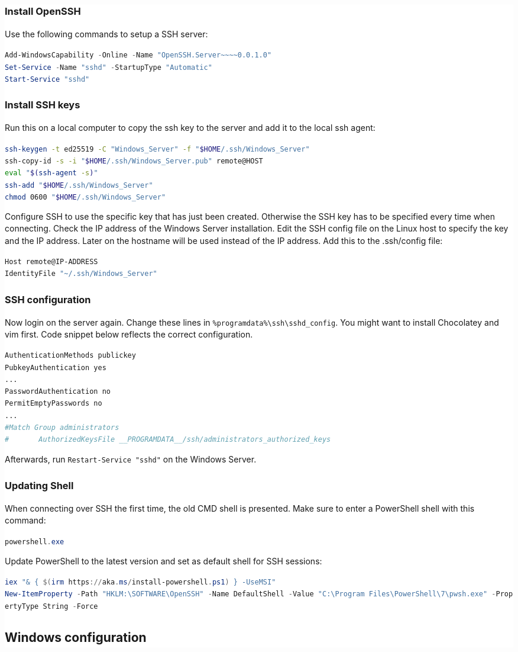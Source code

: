 ### Install OpenSSH
Use the following commands to setup a SSH server:
```PowerShell
Add-WindowsCapability -Online -Name "OpenSSH.Server~~~~0.0.1.0"
Set-Service -Name "sshd" -StartupType "Automatic"
Start-Service "sshd"
```

### Install SSH keys
Run this on a local computer to copy the ssh key to the server and add it to the local ssh agent:
```Bash
ssh-keygen -t ed25519 -C "Windows_Server" -f "$HOME/.ssh/Windows_Server"
ssh-copy-id -s -i "$HOME/.ssh/Windows_Server.pub" remote@HOST
eval "$(ssh-agent -s)"
ssh-add "$HOME/.ssh/Windows_Server"
chmod 0600 "$HOME/.ssh/Windows_Server"
```

Configure SSH to use the specific key that has just been created.
Otherwise the SSH key has to be specified every time when connecting.
Check the IP address of the Windows Server installation.
Edit the SSH config file on the Linux host to specify the key and the IP address.
Later on the hostname will be used instead of the IP address.
Add this to the .ssh/config file:
```Bash
Host remote@IP-ADDRESS
IdentityFile "~/.ssh/Windows_Server"
```

### SSH configuration
Now login on the server again. Change these lines in `%programdata%\ssh\sshd_config`.
You might want to install Chocolatey and vim first.
Code snippet below reflects the correct configuration.
```Bash
AuthenticationMethods publickey
PubkeyAuthentication yes
...
PasswordAuthentication no
PermitEmptyPasswords no
...
#Match Group administrators
#       AuthorizedKeysFile __PROGRAMDATA__/ssh/administrators_authorized_keys
```
Afterwards, run `Restart-Service "sshd"` on the Windows Server.

### Updating Shell

When connecting over SSH the first time, the old CMD shell is presented.
Make sure to enter a PowerShell shell with this command:
```PowerShell
powershell.exe
```
Update PowerShell to the latest version and set as default shell for SSH sessions:
```PowerShell
iex "& { $(irm https://aka.ms/install-powershell.ps1) } -UseMSI"
New-ItemProperty -Path "HKLM:\SOFTWARE\OpenSSH" -Name DefaultShell -Value "C:\Program Files\PowerShell\7\pwsh.exe" -PropertyType String -Force
```
## Windows configuration
